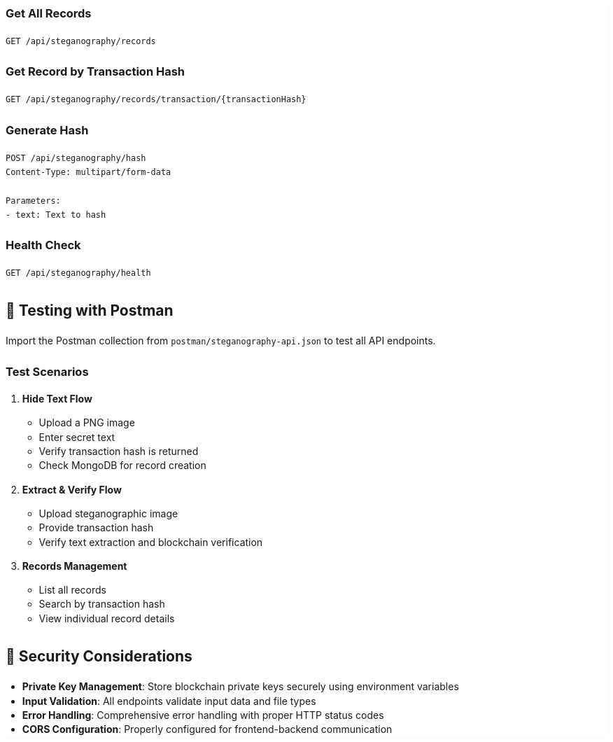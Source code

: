 ### Get All Records
```http
GET /api/steganography/records
```

### Get Record by Transaction Hash
```http
GET /api/steganography/records/transaction/{transactionHash}
```

### Generate Hash
```http
POST /api/steganography/hash
Content-Type: multipart/form-data

Parameters:
- text: Text to hash
```

### Health Check
```http
GET /api/steganography/health
```

## 🧪 Testing with Postman

Import the Postman collection from `postman/steganography-api.json` to test all API endpoints.

### Test Scenarios

1. **Hide Text Flow**
   - Upload a PNG image
   - Enter secret text
   - Verify transaction hash is returned
   - Check MongoDB for record creation

2. **Extract & Verify Flow**
   - Upload steganographic image
   - Provide transaction hash
   - Verify text extraction and blockchain verification

3. **Records Management**
   - List all records
   - Search by transaction hash
   - View individual record details

## 🔐 Security Considerations

- **Private Key Management**: Store blockchain private keys securely using environment variables
- **Input Validation**: All endpoints validate input data and file types
- **Error Handling**: Comprehensive error handling with proper HTTP status codes
- **CORS Configuration**: Properly configured for frontend-backend communication
